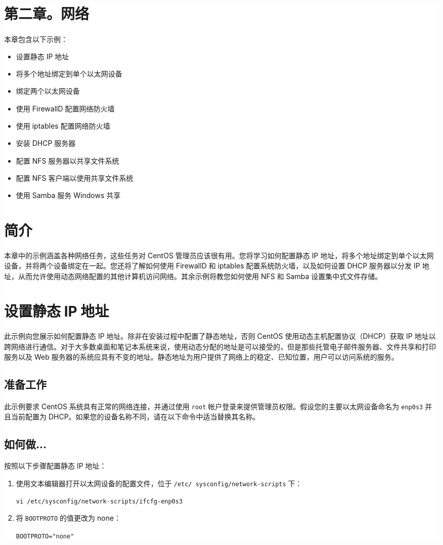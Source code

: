 # 第二章。网络

本章包含以下示例：

+   设置静态 IP 地址

+   将多个地址绑定到单个以太网设备

+   绑定两个以太网设备

+   使用 FirewallD 配置网络防火墙

+   使用 iptables 配置网络防火墙

+   安装 DHCP 服务器

+   配置 NFS 服务器以共享文件系统

+   配置 NFS 客户端以使用共享文件系统

+   使用 Samba 服务 Windows 共享

# 简介

本章中的示例涵盖各种网络任务，这些任务对 CentOS 管理员应该很有用。您将学习如何配置静态 IP 地址，将多个地址绑定到单个以太网设备，并将两个设备绑定在一起。您还将了解如何使用 FirewallD 和 iptables 配置系统防火墙，以及如何设置 DHCP 服务器以分发 IP 地址，从而允许使用动态网络配置的其他计算机访问网络。其余示例将教您如何使用 NFS 和 Samba 设置集中式文件存储。

# 设置静态 IP 地址

此示例向您展示如何配置静态 IP 地址。除非在安装过程中配置了静态地址，否则 CentOS 使用动态主机配置协议（DHCP）获取 IP 地址以跨网络进行通信。对于大多数桌面和笔记本系统来说，使用动态分配的地址是可以接受的，但是那些托管电子邮件服务器、文件共享和打印服务以及 Web 服务器的系统应具有不变的地址。静态地址为用户提供了网络上的稳定、已知位置，用户可以访问系统的服务。

## 准备工作

此示例要求 CentOS 系统具有正常的网络连接，并通过使用 `root` 帐户登录来提供管理员权限。假设您的主要以太网设备命名为 `enp0s3` 并且当前配置为 DHCP。如果您的设备名称不同，请在以下命令中适当替换其名称。

## 如何做…

按照以下步骤配置静态 IP 地址：

1.  使用文本编辑器打开以太网设备的配置文件，位于 `/etc/ sysconfig/network-scripts` 下：

    ```
    vi /etc/sysconfig/network-scripts/ifcfg-enp0s3

    ```

1.  将 `BOOTPROTO` 的值更改为 none：

    ```
    BOOTPROTO="none"

    ```
